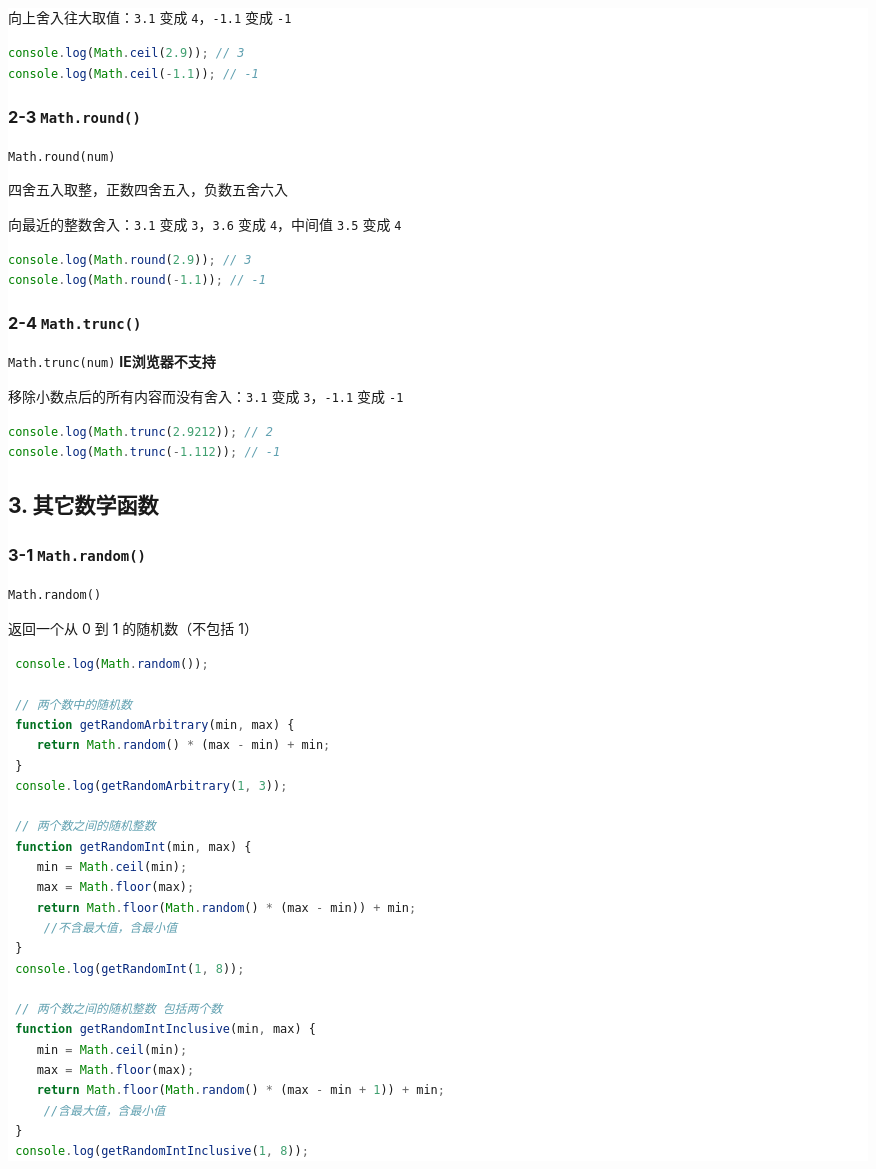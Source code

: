 向上舍入往大取值：`3.1` 变成 `4`，`-1.1` 变成 `-1`

```js
console.log(Math.ceil(2.9)); // 3
console.log(Math.ceil(-1.1)); // -1
```



### 2-3 `Math.round()`

`Math.round(num)`

四舍五入取整，正数四舍五入，负数五舍六入

向最近的整数舍入：`3.1` 变成 `3`，`3.6` 变成 `4`，中间值 `3.5` 变成 `4`

```js
console.log(Math.round(2.9)); // 3
console.log(Math.round(-1.1)); // -1
```



### 2-4 `Math.trunc()`

`Math.trunc(num)` **IE浏览器不支持**

移除小数点后的所有内容而没有舍入：`3.1` 变成 `3`，`-1.1` 变成 `-1`

```js
console.log(Math.trunc(2.9212)); // 2
console.log(Math.trunc(-1.112)); // -1
```



## 3. 其它数学函数

### 3-1 `Math.random()`

`Math.random()`

返回一个从 0 到 1 的随机数（不包括 1）

```js
 console.log(Math.random());

 // 两个数中的随机数
 function getRandomArbitrary(min, max) {
 	return Math.random() * (max - min) + min;
 }
 console.log(getRandomArbitrary(1, 3));

 // 两个数之间的随机整数
 function getRandomInt(min, max) {
 	min = Math.ceil(min);
 	max = Math.floor(max);
 	return Math.floor(Math.random() * (max - min)) + min; 
     //不含最大值，含最小值
 }
 console.log(getRandomInt(1, 8));

 // 两个数之间的随机整数 包括两个数
 function getRandomIntInclusive(min, max) {
 	min = Math.ceil(min);
 	max = Math.floor(max);
 	return Math.floor(Math.random() * (max - min + 1)) + min; 
     //含最大值，含最小值 
 }
 console.log(getRandomIntInclusive(1, 8));
```